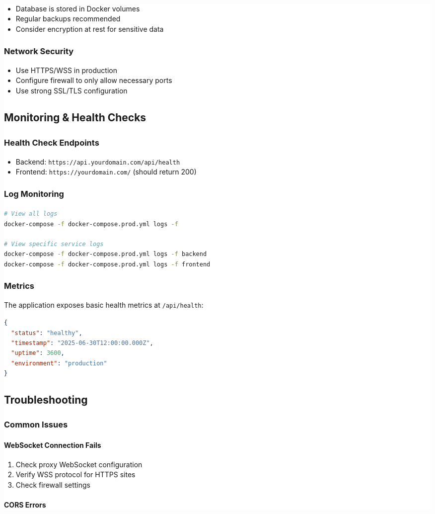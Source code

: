 - Database is stored in Docker volumes
- Regular backups recommended
- Consider encryption at rest for sensitive data

### Network Security

- Use HTTPS/WSS in production
- Configure firewall to only allow necessary ports
- Use strong SSL/TLS configuration

## Monitoring & Health Checks

### Health Check Endpoints

- Backend: `https://api.yourdomain.com/api/health`
- Frontend: `https://yourdomain.com/` (should return 200)

### Log Monitoring

```bash
# View all logs
docker-compose -f docker-compose.prod.yml logs -f

# View specific service logs
docker-compose -f docker-compose.prod.yml logs -f backend
docker-compose -f docker-compose.prod.yml logs -f frontend
```

### Metrics

The application exposes basic health metrics at `/api/health`:

```json
{
  "status": "healthy",
  "timestamp": "2025-06-30T12:00:00.000Z",
  "uptime": 3600,
  "environment": "production"
}
```

## Troubleshooting

### Common Issues

#### WebSocket Connection Fails

1. Check proxy WebSocket configuration
2. Verify WSS protocol for HTTPS sites
3. Check firewall settings

#### CORS Errors
